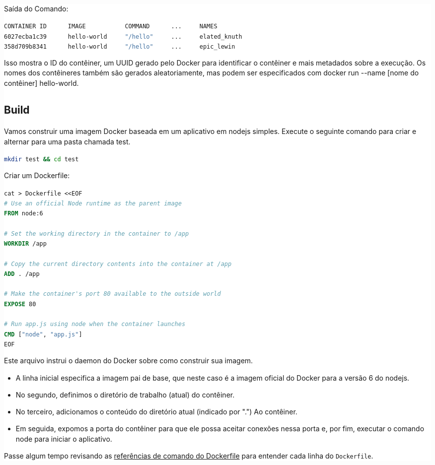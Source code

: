 Saída do Comando:

```bash
CONTAINER ID      IMAGE           COMMAND      ...     NAMES
6027ecba1c39      hello-world     "/hello"     ...     elated_knuth
358d709b8341      hello-world     "/hello"     ...     epic_lewin
```

Isso mostra o ID do contêiner, um UUID gerado pelo Docker para identificar o contêiner e mais metadados sobre a execução. Os nomes dos contêineres também são gerados aleatoriamente, mas podem ser especificados com docker run --name [nome do contêiner] hello-world.


## Build

Vamos construir uma imagem Docker baseada em um aplicativo em nodejs simples. Execute o seguinte comando para criar e alternar para uma pasta chamada test.

```bash
mkdir test && cd test
```

Criar um Dockerfile:

```Dockerfile
cat > Dockerfile <<EOF
# Use an official Node runtime as the parent image
FROM node:6

# Set the working directory in the container to /app
WORKDIR /app

# Copy the current directory contents into the container at /app
ADD . /app

# Make the container's port 80 available to the outside world
EXPOSE 80

# Run app.js using node when the container launches
CMD ["node", "app.js"]
EOF
```

Este arquivo instrui o daemon do Docker sobre como construir sua imagem.

- A linha inicial especifica a imagem pai de base, que neste caso é a imagem oficial do Docker para a versão 6 do nodejs.

- No segundo, definimos o diretório de trabalho (atual) do contêiner.

- No terceiro, adicionamos o conteúdo do diretório atual (indicado por ".") Ao contêiner.

- Em seguida, expomos a porta do contêiner para que ele possa aceitar conexões nessa porta e, por fim, executar o comando node para iniciar o aplicativo.

Passe algum tempo revisando as [referências de comando do Dockerfile](https://docs.docker.com/engine/reference/builder/#known-issues-run) para entender cada linha do `Dockerfile`.
